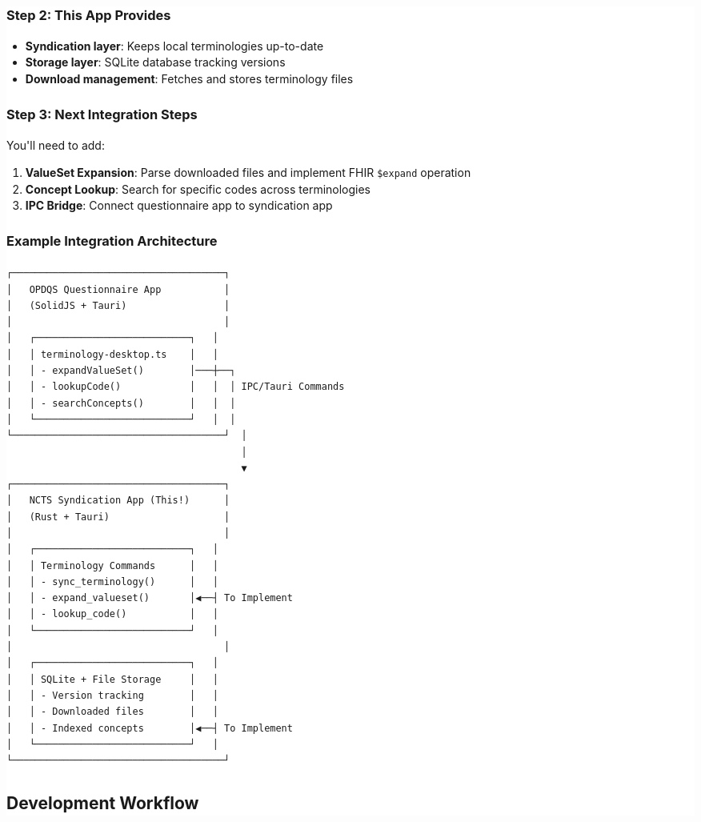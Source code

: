 ### Step 2: This App Provides

- **Syndication layer**: Keeps local terminologies up-to-date
- **Storage layer**: SQLite database tracking versions
- **Download management**: Fetches and stores terminology files

### Step 3: Next Integration Steps

You'll need to add:

1. **ValueSet Expansion**: Parse downloaded files and implement FHIR `$expand` operation
2. **Concept Lookup**: Search for specific codes across terminologies
3. **IPC Bridge**: Connect questionnaire app to syndication app

### Example Integration Architecture

```
┌─────────────────────────────────────┐
│   OPDQS Questionnaire App           │
│   (SolidJS + Tauri)                 │
│                                     │
│   ┌───────────────────────────┐   │
│   │ terminology-desktop.ts    │   │
│   │ - expandValueSet()        │───┼──┐
│   │ - lookupCode()            │   │  │ IPC/Tauri Commands
│   │ - searchConcepts()        │   │  │
│   └───────────────────────────┘   │  │
└─────────────────────────────────────┘  │
                                         │
                                         ▼
┌─────────────────────────────────────┐
│   NCTS Syndication App (This!)      │
│   (Rust + Tauri)                    │
│                                     │
│   ┌───────────────────────────┐   │
│   │ Terminology Commands      │   │
│   │ - sync_terminology()      │   │
│   │ - expand_valueset()       │◀──┤ To Implement
│   │ - lookup_code()           │   │
│   └───────────────────────────┘   │
│                                     │
│   ┌───────────────────────────┐   │
│   │ SQLite + File Storage     │   │
│   │ - Version tracking        │   │
│   │ - Downloaded files        │   │
│   │ - Indexed concepts        │◀──┤ To Implement
│   └───────────────────────────┘   │
└─────────────────────────────────────┘
```

## Development Workflow
